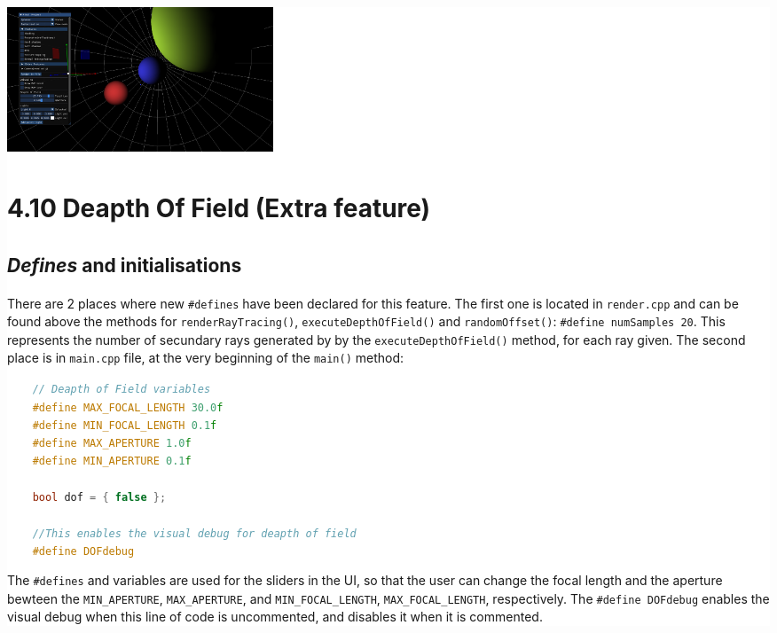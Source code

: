 <img src="Report_images/dof_debug_far.png" alt="Visual Debug - Far" width="300"/>

# 4.10 Deapth Of Field (Extra feature)

## *Defines* and initialisations
There are 2 places where new `#defines` have been declared for this feature. The first one is located in `render.cpp` and can be found above the methods for `renderRayTracing()`, `executeDepthOfField()` and `randomOffset()`: `#define numSamples 20`. This represents the number of secundary rays generated by by the `executeDepthOfField()` method, for each ray given. The second place is in `main.cpp` file, at the very beginning of the `main()` method:
```cpp
    // Deapth of Field variables
    #define MAX_FOCAL_LENGTH 30.0f
    #define MIN_FOCAL_LENGTH 0.1f
    #define MAX_APERTURE 1.0f
    #define MIN_APERTURE 0.1f

    bool dof = { false };

    //This enables the visual debug for deapth of field
    #define DOFdebug
```
The `#defines` and variables are used for the sliders in the UI, so that the user can change the focal length and the aperture bewteen the `MIN_APERTURE`, `MAX_APERTURE`, and `MIN_FOCAL_LENGTH`, `MAX_FOCAL_LENGTH`, respectively. The `#define DOFdebug` enables the visual debug when this line of code is uncommented, and disables it when it is commented.
